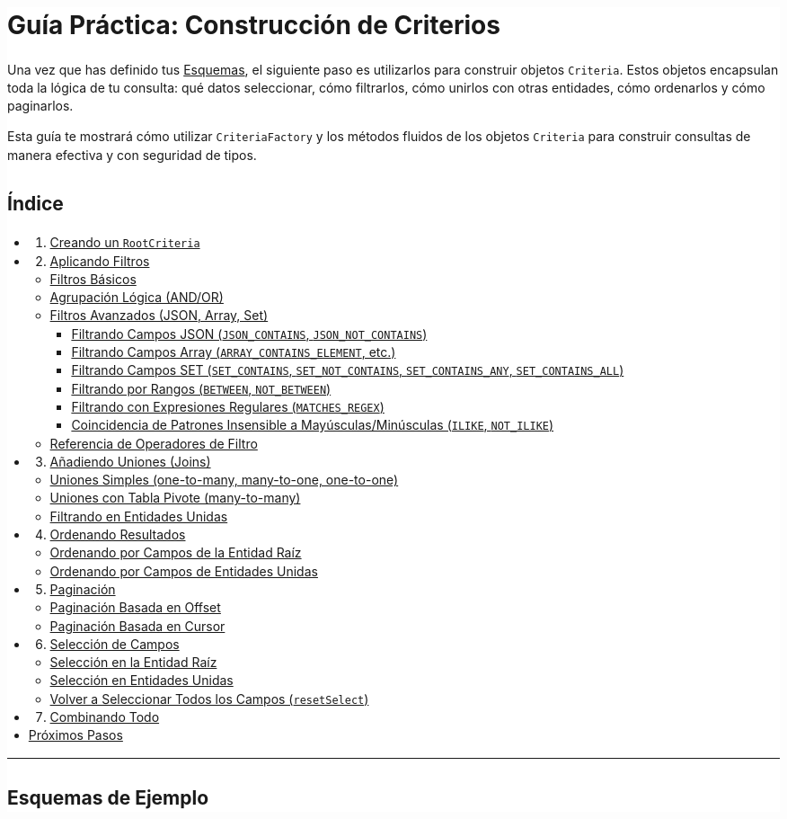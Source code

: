 # Guía Práctica: Construcción de Criterios

Una vez que has definido tus [Esquemas](../schema-definitions/es.md), el siguiente paso es utilizarlos para construir objetos `Criteria`. Estos objetos encapsulan toda la lógica de tu consulta: qué datos seleccionar, cómo filtrarlos, cómo unirlos con otras entidades, cómo ordenarlos y cómo paginarlos.

Esta guía te mostrará cómo utilizar `CriteriaFactory` y los métodos fluidos de los objetos `Criteria` para construir consultas de manera efectiva y con seguridad de tipos.

## Índice

- 1. [Creando un `RootCriteria`](#1-creando-un-rootcriteria)
- 2. [Aplicando Filtros](#2-aplicando-filtros)
  - [Filtros Básicos](#filtros-básicos)
  - [Agrupación Lógica (AND/OR)](#agrupación-lógica-andor)
  - [Filtros Avanzados (JSON, Array, Set)](#filtros-avanzados-json-array-set)
    - [Filtrando Campos JSON (`JSON_CONTAINS`, `JSON_NOT_CONTAINS`)](#filtrando-campos-json-json_contains-json_not_contains)
    - [Filtrando Campos Array (`ARRAY_CONTAINS_ELEMENT`, etc.)](#filtrando-campos-array-array_contains_element-etc)
    - [Filtrando Campos SET (`SET_CONTAINS`, `SET_NOT_CONTAINS`, `SET_CONTAINS_ANY`, `SET_CONTAINS_ALL`)](#filtrando-campos-set-set_contains-set_not_contains-set_contains_any-set_contains_all)
    - [Filtrando por Rangos (`BETWEEN`, `NOT_BETWEEN`)](#filtrando-por-rangos-between-not_between)
    - [Filtrando con Expresiones Regulares (`MATCHES_REGEX`)](#filtrando-con-expresiones-regulares-matches_regex)
    - [Coincidencia de Patrones Insensible a Mayúsculas/Minúsculas (`ILIKE`, `NOT_ILIKE`)](#coincidencia-de-patrones-insensible-a-mayúsculasminúsculas-ilike-not_ilike)
  - [Referencia de Operadores de Filtro](#referencia-de-operadores-de-filtro)
- 3. [Añadiendo Uniones (Joins)](#3-añadiendo-uniones-joins)
  - [Uniones Simples (one-to-many, many-to-one, one-to-one)](#uniones-simples-one-to-many-many-to-one-one-to-one)
  - [Uniones con Tabla Pivote (many-to-many)](#uniones-con-tabla-pivote-many-to-many)
  - [Filtrando en Entidades Unidas](#filtrando-en-entidades-unidas)
- 4. [Ordenando Resultados](#4-ordenando-resultados)
  - [Ordenando por Campos de la Entidad Raíz](#ordenando-por-campos-de-la-entidad-raíz)
  - [Ordenando por Campos de Entidades Unidas](#ordenando-por-campos-de-entidades-unidas)
- 5. [Paginación](#5-paginación)
  - [Paginación Basada en Offset](#paginación-basada-en-offset)
  - [Paginación Basada en Cursor](#paginación-basada-en-cursor)
- 6. [Selección de Campos](#6-selección-de-campos)
  - [Selección en la Entidad Raíz](#selección-en-la-entidad-raíz)
  - [Selección en Entidades Unidas](#selección-en-entidades-unidas)
  - [Volver a Seleccionar Todos los Campos (`resetSelect`)](#volver-a-seleccionar-todos-los-campos-resetselect)
- 7. [Combinando Todo](#7-combinando-todo)
- [Próximos Pasos](#próximos-pasos)

---

## Esquemas de Ejemplo
